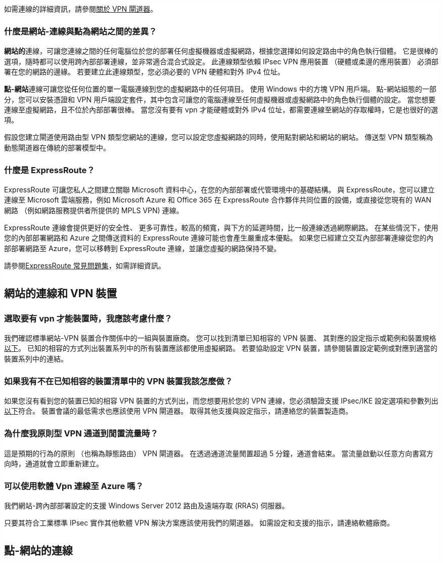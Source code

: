 如需連線的詳細資訊，請參閱[關於 VPN 閘道器](vpn-gateway-about-vpngateways.md)。

### <a name="what-is-the-difference-between-a-site-to-site-connection-and-point-to-site"></a>什麼是網站-連線與點為網站之間的差異？

**網站的**連線，可讓您連線之間的任何電腦位於您的部署任何虛擬機器或虛擬網路，根據您選擇如何設定路由中的角色執行個體。 它是很棒的選項，隨時都可以使用跨內部部署連線，並非常適合混合式設定。 此連線類型依賴 IPsec VPN 應用裝置 （硬體或柔邊的應用裝置） 必須部署在您的網路的邊緣。 若要建立此連線類型，您必須必要的 VPN 硬體和對外 IPv4 位址。

**點-網站**連線可讓您從任何位置的單一電腦連線到您的虛擬網路中的任何項目。 使用 Windows 中的方塊 VPN 用戶端。 點-網站組態的一部分，您可以安裝憑證和 VPN 用戶端設定套件，其中包含可讓您的電腦連線至任何虛擬機器或虛擬網路中的角色執行個體的設定。 當您想要連線至虛擬網路，且不位於內部部署很棒。 當您沒有要有 vpn 才能硬體或對外 IPv4 位址，都需要連線至網站的存取權時，它是也很好的選項。 

假設您建立閘道使用路由型 VPN 類型您網站的連線，您可以設定您虛擬網路的同時，使用點對網站和網站的網站。 傳送型 VPN 類型稱為動態閘道器在傳統的部署模型中。

### <a name="what-is-expressroute"></a>什麼是 ExpressRoute？

ExpressRoute 可讓您私人之間建立關聯 Microsoft 資料中心，在您的內部部署或代管環境中的基礎結構。 與 ExpressRoute，您可以建立連線至 Microsoft 雲端服務，例如 Microsoft Azure 和 Office 365 在 ExpressRoute 合作夥伴共同位置的設備，或直接從您現有的 WAN 網路 （例如網路服務提供者所提供的 MPLS VPN) 連線。

ExpressRoute 連線會提供更好的安全性、 更多可靠性，較高的頻寬，與下方的延遲時間，比一般連線透過網際網路。 在某些情況下，使用您的內部部署網路和 Azure 之間傳送資料的 ExpressRoute 連線可能也會產生嚴重成本優點。 如果您已經建立交互內部部署連線從您的內部部署網路至 Azure，您可以移轉到 ExpressRoute 連線，並讓您虛擬的網路保持不變。

請參閱[ExpressRoute 常見問題集](../expressroute/expressroute-faqs.md)，如需詳細資訊。

## <a name="site-to-site-connections-and-vpn-devices"></a>網站的連線和 VPN 裝置

### <a name="what-should-i-consider-when-selecting-a-vpn-device"></a>選取要有 vpn 才能裝置時，我應該考慮什麼？

我們確認標準網站-VPN 裝置合作關係中的一組與裝置廠商。 您可以找到清單已知相容的 VPN 裝置、 其對應的設定指示或範例和裝置規格[以下](vpn-gateway-about-vpn-devices.md)。 已知的相容的方式列出裝置系列中的所有裝置應該都使用虛擬網路。 若要協助設定 VPN 裝置，請參閱裝置設定範例或對應到適當的裝置系列中的連結。

### <a name="what-do-i-do-if-i-have-a-vpn-device-that-isnt-in-the-known-compatible-device-list"></a>如果我有不在已知相容的裝置清單中的 VPN 裝置我該怎麼做？

如果您沒有看到您的裝置已知的相容 VPN 裝置的方式列出，而您想要用於您的 VPN 連線，您必須驗證支援 IPsec/IKE 設定選項和參數列出[以下](vpn-gateway-about-vpn-devices.md#devices-not-on-the-compatible-list)符合。 裝置會議的最低需求也應該使用 VPN 閘道器。 取得其他支援與設定指示，請連絡您的裝置製造商。

### <a name="why-does-my-policy-based-vpn-tunnel-go-down-when-traffic-is-idle"></a>為什麼我原則型 VPN 通道到閒置流量時？

這是預期的行為的原則 （也稱為靜態路由） VPN 閘道器。 在透過通道流量閒置超過 5 分鐘，通道會結束。 當流量啟動以任意方向書寫方向時，通道就會立即重新建立。

### <a name="can-i-use-software-vpns-to-connect-to-azure"></a>可以使用軟體 Vpn 連線至 Azure 嗎？

我們網站-跨內部部署設定的支援 Windows Server 2012 路由及遠端存取 (RRAS) 伺服器。

只要其符合工業標準 IPsec 實作其他軟體 VPN 解決方案應該使用我們的閘道器。 如需設定和支援的指示，請連絡軟體廠商。

## <a name="point-to-site-connections"></a>點-網站的連線
